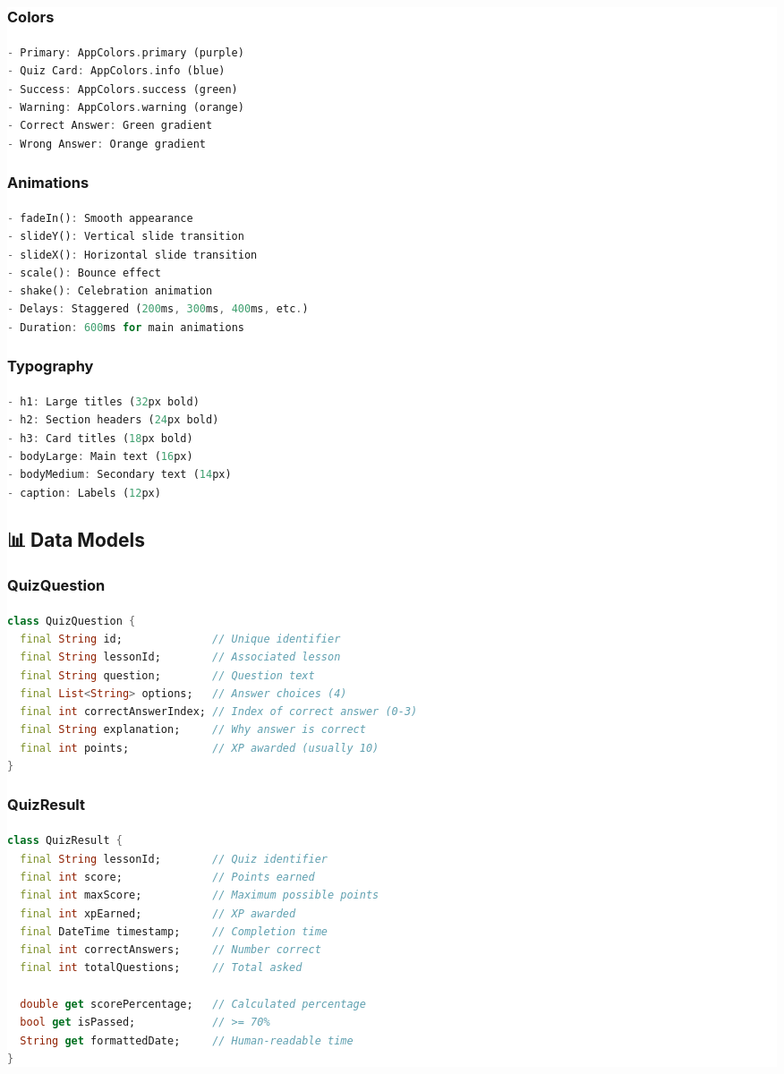 ### Colors
```dart
- Primary: AppColors.primary (purple)
- Quiz Card: AppColors.info (blue)
- Success: AppColors.success (green)
- Warning: AppColors.warning (orange)
- Correct Answer: Green gradient
- Wrong Answer: Orange gradient
```

### Animations
```dart
- fadeIn(): Smooth appearance
- slideY(): Vertical slide transition
- slideX(): Horizontal slide transition
- scale(): Bounce effect
- shake(): Celebration animation
- Delays: Staggered (200ms, 300ms, 400ms, etc.)
- Duration: 600ms for main animations
```

### Typography
```dart
- h1: Large titles (32px bold)
- h2: Section headers (24px bold)
- h3: Card titles (18px bold)
- bodyLarge: Main text (16px)
- bodyMedium: Secondary text (14px)
- caption: Labels (12px)
```

## 📊 Data Models

### QuizQuestion
```dart
class QuizQuestion {
  final String id;              // Unique identifier
  final String lessonId;        // Associated lesson
  final String question;        // Question text
  final List<String> options;   // Answer choices (4)
  final int correctAnswerIndex; // Index of correct answer (0-3)
  final String explanation;     // Why answer is correct
  final int points;             // XP awarded (usually 10)
}
```

### QuizResult
```dart
class QuizResult {
  final String lessonId;        // Quiz identifier
  final int score;              // Points earned
  final int maxScore;           // Maximum possible points
  final int xpEarned;           // XP awarded
  final DateTime timestamp;     // Completion time
  final int correctAnswers;     // Number correct
  final int totalQuestions;     // Total asked
  
  double get scorePercentage;   // Calculated percentage
  bool get isPassed;            // >= 70%
  String get formattedDate;     // Human-readable time
}
```
